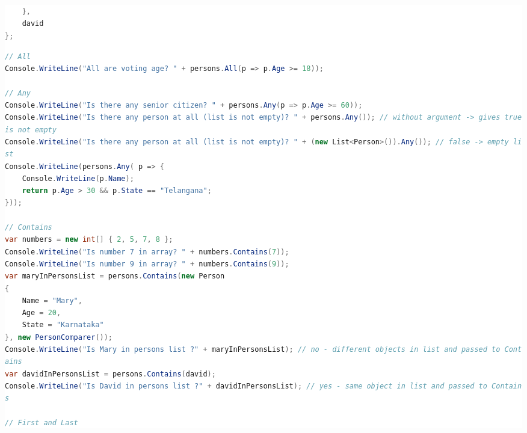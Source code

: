 ```cs
    },
    david
};
```
```cs
// All
Console.WriteLine("All are voting age? " + persons.All(p => p.Age >= 18));

// Any
Console.WriteLine("Is there any senior citizen? " + persons.Any(p => p.Age >= 60));
Console.WriteLine("Is there any person at all (list is not empty)? " + persons.Any()); // without argument -> gives true is not empty
Console.WriteLine("Is there any person at all (list is not empty)? " + (new List<Person>()).Any()); // false -> empty list
Console.WriteLine(persons.Any( p => {
    Console.WriteLine(p.Name);
    return p.Age > 30 && p.State == "Telangana";
}));

// Contains
var numbers = new int[] { 2, 5, 7, 8 };
Console.WriteLine("Is number 7 in array? " + numbers.Contains(7));
Console.WriteLine("Is number 9 in array? " + numbers.Contains(9));
var maryInPersonsList = persons.Contains(new Person
{
    Name = "Mary",
    Age = 20,
    State = "Karnataka"
}, new PersonComparer());
Console.WriteLine("Is Mary in persons list ?" + maryInPersonsList); // no - different objects in list and passed to Contains
var davidInPersonsList = persons.Contains(david);
Console.WriteLine("Is David in persons list ?" + davidInPersonsList); // yes - same object in list and passed to Contains

// First and Last
